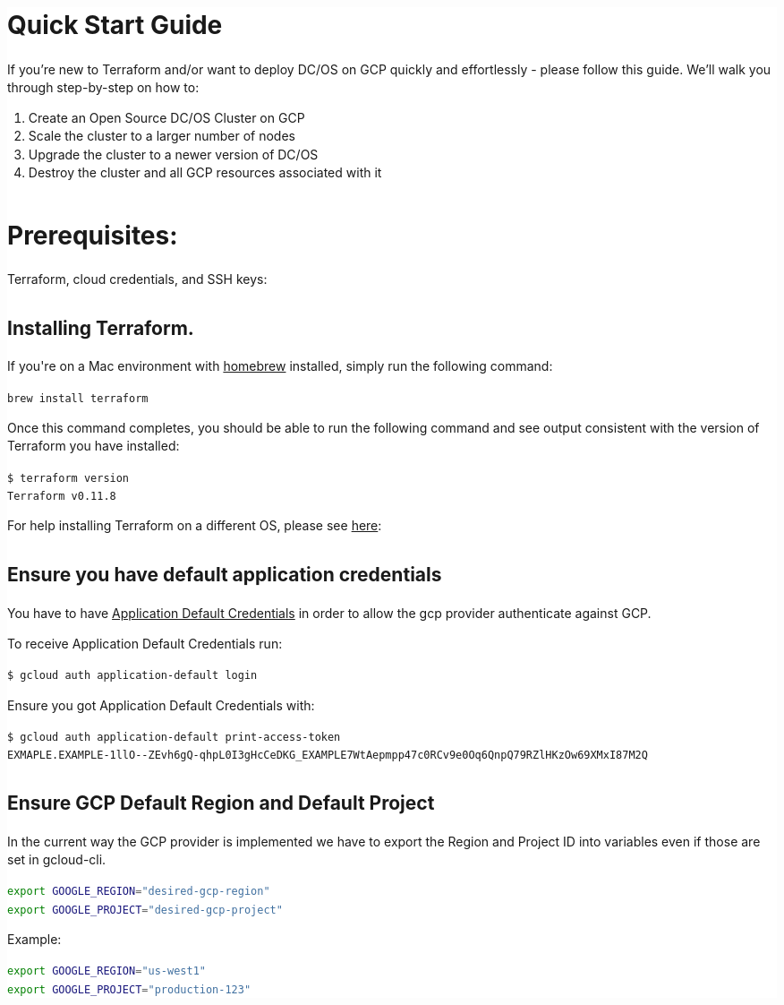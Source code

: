 # Quick Start Guide

If you’re new to Terraform and/or want to deploy DC/OS on GCP quickly and effortlessly - please follow this guide.  We’ll walk you through step-by-step on how to:


1) Create an Open Source DC/OS Cluster on GCP
2) Scale the cluster to a larger number of nodes
3) Upgrade the cluster to a newer version of DC/OS
4) Destroy the cluster and all GCP resources associated with it

# Prerequisites:
Terraform, cloud credentials, and SSH keys:

## Installing Terraform.
If you're on a Mac environment with [homebrew](https://brew.sh/) installed, simply run the following command:
```bash
brew install terraform
```

Once this command completes, you should be able to run the following command and see output consistent with the version of Terraform you have installed:
```bash
$ terraform version
Terraform v0.11.8
```

For help installing Terraform on a different OS, please see [here](https://www.terraform.io/downloads.html):

## Ensure you have default application credentials
You have to have [Application Default Credentials](https://cloud.google.com/sdk/gcloud/reference/auth/application-default/login) in order to allow the gcp provider authenticate against GCP.

To receive Application Default Credentials run:  

```bash
$ gcloud auth application-default login
```

Ensure you got Application Default Credentials with:
```bash
$ gcloud auth application-default print-access-token
EXMAPLE.EXAMPLE-1llO--ZEvh6gQ-qhpL0I3gHcCeDKG_EXAMPLE7WtAepmpp47c0RCv9e0Oq6QnpQ79RZlHKzOw69XMxI87M2Q
```
## Ensure GCP Default Region and Default Project
In the current way the GCP provider is implemented we have to export the Region and Project ID into variables even if those are set in gcloud-cli.

```bash
export GOOGLE_REGION="desired-gcp-region"
export GOOGLE_PROJECT="desired-gcp-project"
```
Example:
```bash
export GOOGLE_REGION="us-west1"
export GOOGLE_PROJECT="production-123"
```
